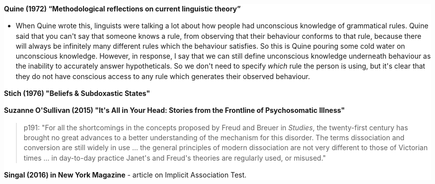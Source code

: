**Quine (1972) “Methodological reflections on current linguistic theory”**

* When Quine wrote this, linguists were talking a lot about how people had unconscious knowledge of grammatical rules. Quine said that you can't say that someone knows a rule, from observing that their behaviour conforms to that rule, because there will always be infinitely many different rules which the behaviour satisfies. So this is Quine pouring some cold water on unconscious knowledge. However, in response, I say that we can still define unconscious knowledge underneath behaviour as the inability to accurately answer hypotheticals. So we don't need to specify *which* rule the person is using, but it's clear that they do not have conscious access to any rule which generates their observed behaviour.

**Stich (1976) "Beliefs & Subdoxastic States"**

**Suzanne O'Sullivan (2015) "It's All in Your Head: Stories from the Frontline of Psychosomatic Illness"**

> p191: "For all the shortcomings in the concepts proposed by Freud and Breuer in *Studies*, the twenty-first century has brought no great advances to a better understanding of the mechanism for this disorder. The terms dissociation and conversion are still widely in use ... the general principles of modern dissociation are not very different to those of Victorian times ... in day-to-day practice Janet's and Freud's theories are regularly used, or misused."

**Singal (2016) in New York Magazine** - article on Implicit Association Test.